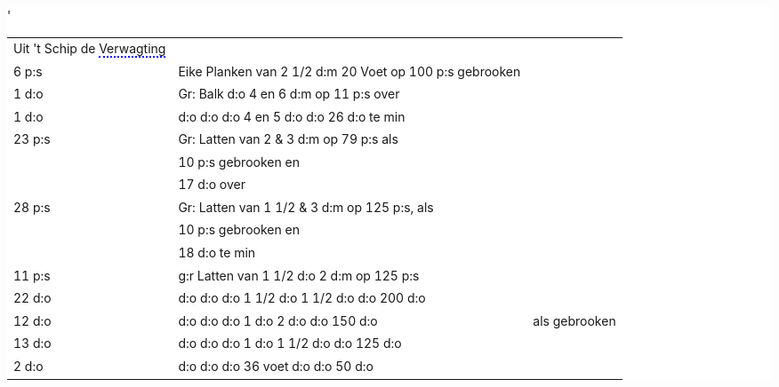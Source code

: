 '

<table>
  <tbody>
    <tr>
      <td>Uit 't Schip de <span style="border-bottom: 2px dotted #0000FF;">Verwagting</span></td>
    </tr>
    <tr>
      <td>6 p:s</td>
      <td>Eike Planken van 2 1/2 d:m 20 Voet op 100 p:s gebrooken</td>
    </tr>
    <tr>
      <td>1 d:o</td>
      <td>Gr: Balk d:o 4 en 6 d:m op 11 p:s over</td>
    </tr>
    <tr>
      <td>1 d:o</td>
      <td>d:o d:o d:o 4 en 5 d:o d:o 26 d:o te min</td>
    </tr>
    <tr>
      <td>23 p:s</td>
      <td>Gr: Latten van 2 & 3 d:m op 79 p:s als</td>
    </tr>
    <tr>
      <td>&nbsp;</td>
      <td>10 p:s gebrooken en</td>
    </tr>
    <tr>
      <td>&nbsp;</td>
      <td>17 d:o over</td>
    </tr>
    <tr>
      <td>28 p:s</td>
      <td>Gr: Latten van 1 1/2 & 3 d:m op 125 p:s, als</td>
    </tr>
    <tr>
      <td>&nbsp;</td>
      <td>10 p:s gebrooken en</td>
    </tr>
    <tr>
      <td>&nbsp;</td>
      <td>18 d:o te min</td>
    </tr>
    <tr>
      <td>11 p:s</td>
      <td>g:r Latten van 1 1/2 d:o 2 d:m op 125 p:s</td>
      <td rowspan='5' style='vertical-align: middle;'>als gebrooken</td>
    </tr>
    <tr>
      <td>22 d:o</td>
      <td>d:o d:o d:o 1 1/2 d:o 1 1/2 d:o d:o 200 d:o</td>
    </tr>
    <tr>
      <td>12 d:o</td>
      <td>d:o d:o d:o 1 d:o 2 d:o d:o 150 d:o</td>
    </tr>
    <tr>
      <td>13 d:o</td>
      <td>d:o d:o d:o 1 d:o 1 1/2 d:o d:o 125 d:o</td>
    </tr>
    <tr>
      <td>2 d:o</td>
      <td>d:o d:o d:o 36 voet d:o d:o 50 d:o</td>
    </tr>